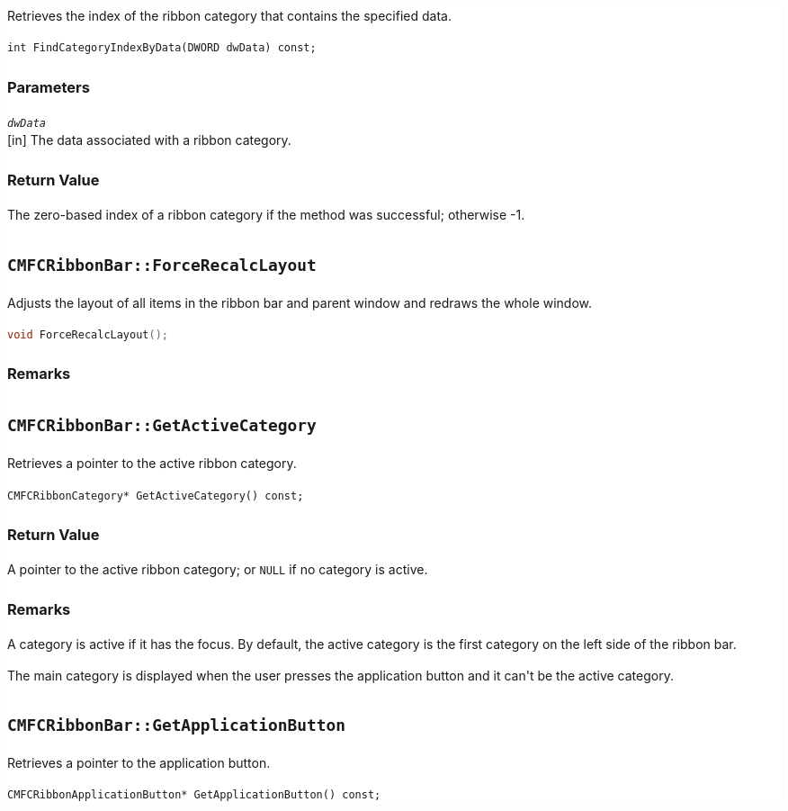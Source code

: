 Retrieves the index of the ribbon category that contains the specified data.

```
int FindCategoryIndexByData(DWORD dwData) const;
```

### Parameters

*`dwData`*\
[in] The data associated with a ribbon category.

### Return Value

The zero-based index of a ribbon category if the method was successful; otherwise -1.

## <a name="forcerecalclayout"></a> `CMFCRibbonBar::ForceRecalcLayout`

Adjusts the layout of all items in the ribbon bar and parent window and redraws the whole window.

```cpp
void ForceRecalcLayout();
```

### Remarks

## <a name="getactivecategory"></a> `CMFCRibbonBar::GetActiveCategory`

Retrieves a pointer to the active ribbon category.

```
CMFCRibbonCategory* GetActiveCategory() const;
```

### Return Value

A pointer to the active ribbon category; or `NULL` if no category is active.

### Remarks

A category is active if it has the focus. By default, the active category is the first category on the left side of the ribbon bar.

The main category is displayed when the user presses the application button and it can't be the active category.

## <a name="getapplicationbutton"></a> `CMFCRibbonBar::GetApplicationButton`

Retrieves a pointer to the application button.

```
CMFCRibbonApplicationButton* GetApplicationButton() const;
```

